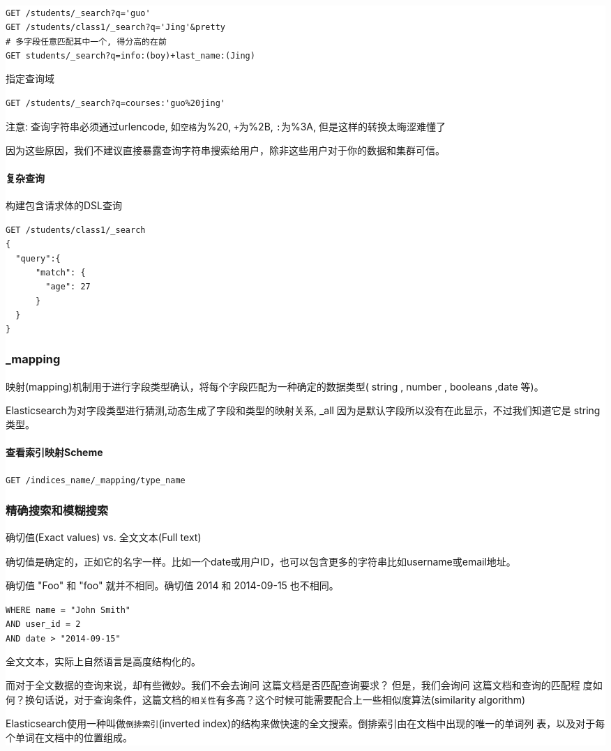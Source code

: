     GET /students/_search?q='guo'
    GET /students/class1/_search?q='Jing'&pretty
    # 多字段任意匹配其中一个, 得分高的在前
    GET students/_search?q=info:(boy)+last_name:(Jing)

指定查询域
    
    GET /students/_search?q=courses:'guo%20jing'


注意: 查询字符串必须通过urlencode, 如`空格`为%20, `+`为%2B, `:`为%3A, 但是这样的转换太晦涩难懂了

因为这些原因，我们不建议直接暴露查询字符串搜索给用户，除非这些用户对于你的数据和集群可信。

#### 复杂查询

构建包含请求体的DSL查询

    GET /students/class1/_search
    {
      "query":{
          "match": {
            "age": 27
          }
      }
    }

<a name="_mapping"></a>
### _mapping

映射(mapping)机制用于进行字段类型确认，将每个字段匹配为一种确定的数据类型( string , number , booleans ,date 等)。

Elasticsearch为对字段类型进行猜测,动态生成了字段和类型的映射关系, _all 因为是默认字段所以没有在此显示，不过我们知道它是 string 类型。

#### 查看索引映射Scheme

    GET /indices_name/_mapping/type_name

<a name="exactandfulltest"></a>
### 精确搜索和模糊搜索

确切值(Exact values) vs. 全文文本(Full text)

确切值是确定的，正如它的名字一样。比如一个date或用户ID，也可以包含更多的字符串比如username或email地址。

确切值 "Foo" 和 "foo" 就并不相同。确切值 2014 和 2014-09-15 也不相同。

    WHERE name = "John Smith"
    AND user_id = 2
    AND date > "2014-09-15"
    
全文文本，实际上自然语言是高度结构化的。  

而对于全文数据的查询来说，却有些微妙。我们不会去询问 这篇文档是否匹配查询要求？ 但是，我们会询问 这篇文档和查询的匹配程
度如何？换句话说，对于查询条件，这篇文档的`相关性`有多高？这个时候可能需要配合上一些相似度算法(similarity algorithm)

Elasticsearch使用一种叫做`倒排索引`(inverted index)的结构来做快速的全文搜索。倒排索引由在文档中出现的唯一的单词列
表，以及对于每个单词在文档中的位置组成。
